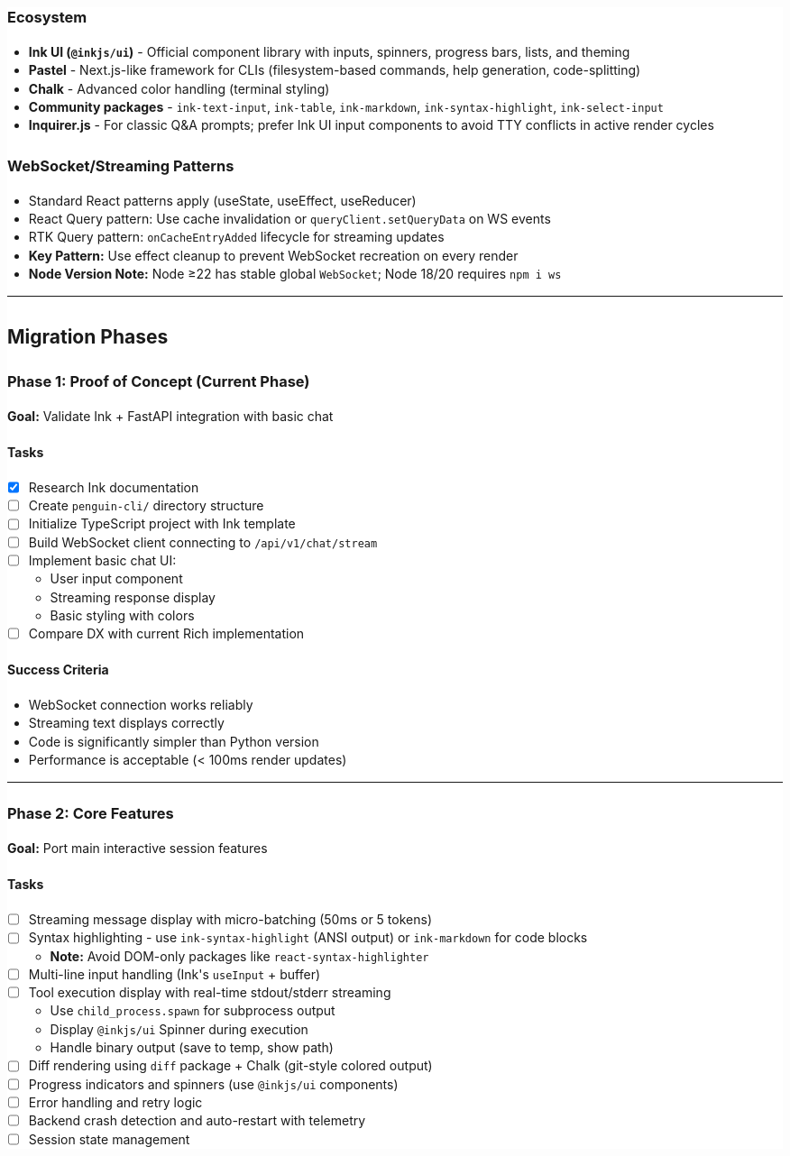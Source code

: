 ### Ecosystem
- **Ink UI (`@inkjs/ui`)** - Official component library with inputs, spinners, progress bars, lists, and theming
- **Pastel** - Next.js-like framework for CLIs (filesystem-based commands, help generation, code-splitting)
- **Chalk** - Advanced color handling (terminal styling)
- **Community packages** - `ink-text-input`, `ink-table`, `ink-markdown`, `ink-syntax-highlight`, `ink-select-input`
- **Inquirer.js** - For classic Q&A prompts; prefer Ink UI input components to avoid TTY conflicts in active render cycles

### WebSocket/Streaming Patterns
- Standard React patterns apply (useState, useEffect, useReducer)
- React Query pattern: Use cache invalidation or `queryClient.setQueryData` on WS events
- RTK Query pattern: `onCacheEntryAdded` lifecycle for streaming updates
- **Key Pattern:** Use effect cleanup to prevent WebSocket recreation on every render
- **Node Version Note:** Node ≥22 has stable global `WebSocket`; Node 18/20 requires `npm i ws`

---

## Migration Phases

### Phase 1: Proof of Concept (Current Phase)
**Goal:** Validate Ink + FastAPI integration with basic chat

#### Tasks
- [x] Research Ink documentation
- [ ] Create `penguin-cli/` directory structure
- [ ] Initialize TypeScript project with Ink template
- [ ] Build WebSocket client connecting to `/api/v1/chat/stream`
- [ ] Implement basic chat UI:
  - User input component
  - Streaming response display
  - Basic styling with colors
- [ ] Compare DX with current Rich implementation

#### Success Criteria
- WebSocket connection works reliably
- Streaming text displays correctly
- Code is significantly simpler than Python version
- Performance is acceptable (< 100ms render updates)

---

### Phase 2: Core Features
**Goal:** Port main interactive session features

#### Tasks
- [ ] Streaming message display with micro-batching (50ms or 5 tokens)
- [ ] Syntax highlighting - use `ink-syntax-highlight` (ANSI output) or `ink-markdown` for code blocks
  - **Note:** Avoid DOM-only packages like `react-syntax-highlighter`
- [ ] Multi-line input handling (Ink's `useInput` + buffer)
- [ ] Tool execution display with real-time stdout/stderr streaming
  - Use `child_process.spawn` for subprocess output
  - Display `@inkjs/ui` Spinner during execution
  - Handle binary output (save to temp, show path)
- [ ] Diff rendering using `diff` package + Chalk (git-style colored output)
- [ ] Progress indicators and spinners (use `@inkjs/ui` components)
- [ ] Error handling and retry logic
- [ ] Backend crash detection and auto-restart with telemetry
- [ ] Session state management